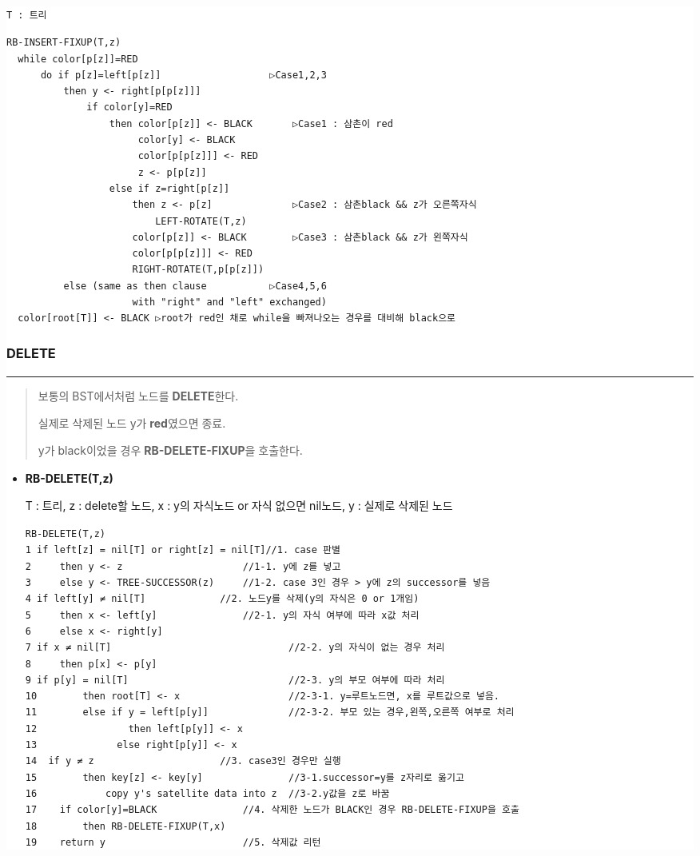     T : 트리

  ```pseudocode
  RB-INSERT-FIXUP(T,z)
  	while color[p[z]]=RED
  		do if p[z]=left[p[z]]					▷Case1,2,3
  			then y <- right[p[p[z]]]
  				if color[y]=RED
  					then color[p[z]] <- BLACK		▷Case1 : 삼촌이 red
  						 color[y] <- BLACK			
  						 color[p[p[z]]] <- RED		
  						 z <- p[p[z]]				
  					else if z=right[p[z]]
  						then z <- p[z]				▷Case2 : 삼촌black && z가 오른쪽자식
  							LEFT-ROTATE(T,z)	
  						color[p[z]] <- BLACK		▷Case3 : 삼촌black && z가 왼쪽자식
  						color[p[p[z]]] <- RED		
  						RIGHT-ROTATE(T,p[p[z]])		
  			else (same as then clause			▷Case4,5,6
  						with "right" and "left" exchanged)
  	color[root[T]] <- BLACK	▷root가 red인 채로 while을 빠져나오는 경우를 대비해 black으로
  ```

  

### DELETE

------

> 보통의 BST에서처럼 노드를 **DELETE**한다.
>
> 실제로 삭제된 노드 y가 **red**였으면 종료.
>
> y가 black이었을 경우 **RB-DELETE-FIXUP**을 호출한다.



- **RB-DELETE(T,z)**

  T : 트리, z : delete할 노드, x : y의 자식노드 or 자식 없으면 nil노드, y : 실제로 삭제된 노드

  ```pseudocode
  RB-DELETE(T,z)
  1	if left[z] = nil[T] or right[z] = nil[T]//1. case 판별
  2		then y <- z						//1-1. y에 z를 넣고
  3		else y <- TREE-SUCCESSOR(z)		//1-2. case 3인 경우 > y에 z의 successor를 넣음
  4	if left[y] ≠ nil[T]				//2. 노드y를 삭제(y의 자식은 0 or 1개임)
  5		then x <- left[y]				//2-1. y의 자식 여부에 따라 x값 처리
  6		else x <- right[y]				
  7	if x ≠ nil[T]								//2-2. y의 자식이 없는 경우 처리
  8		then p[x] <- p[y]
  9	if p[y] = nil[T]							//2-3. y의 부모 여부에 따라 처리
  10		then root[T] <- x					//2-3-1. y=루트노드면, x를 루트값으로 넣음.
  11		else if y = left[p[y]]				//2-3-2. 부모 있는 경우,왼쪽,오른쪽 여부로 처리
  12				then left[p[y]] <- x			
  13              else right[p[y]] <- x             
  14  if y ≠ z						//3. case3인 경우만 실행      
  15		then key[z] <- key[y]    			//3-1.successor=y를 z자리로 옮기고 
  16			copy y's satellite data into z	//3-2.y값을 z로 바꿈
  17	if color[y]=BLACK				//4. 삭제한 노드가 BLACK인 경우 RB-DELETE-FIXUP을 호출
  18		then RB-DELETE-FIXUP(T,x)
  19	return y						//5. 삭제값 리턴
  ```
